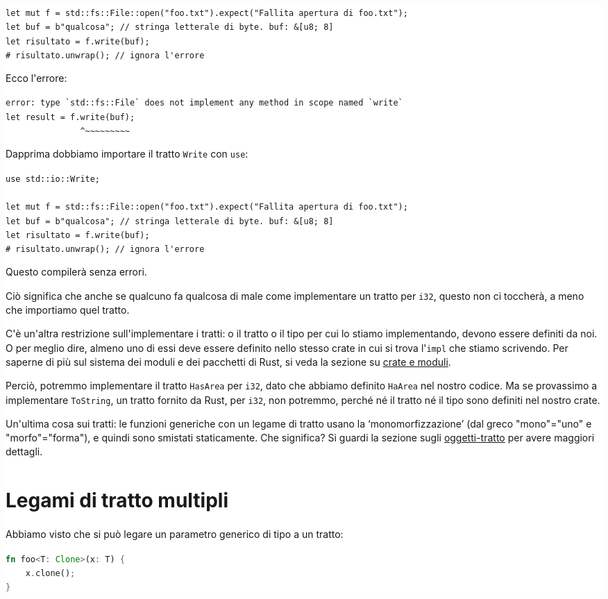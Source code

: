[write]: ../std/io/trait.Write.html

```rust,ignore
let mut f = std::fs::File::open("foo.txt").expect("Fallita apertura di foo.txt");
let buf = b"qualcosa"; // stringa letterale di byte. buf: &[u8; 8]
let risultato = f.write(buf);
# risultato.unwrap(); // ignora l'errore
```

Ecco l'errore:

```text
error: type `std::fs::File` does not implement any method in scope named `write`
let result = f.write(buf);
               ^~~~~~~~~~
```

Dapprima dobbiamo importare il tratto `Write` con `use`:

```rust,ignore
use std::io::Write;

let mut f = std::fs::File::open("foo.txt").expect("Fallita apertura di foo.txt");
let buf = b"qualcosa"; // stringa letterale di byte. buf: &[u8; 8]
let risultato = f.write(buf);
# risultato.unwrap(); // ignora l'errore
```

Questo compilerà senza errori.

Ciò significa che anche se qualcuno fa qualcosa di male come implementare
un tratto per `i32`, questo non ci toccherà, a meno che importiamo quel tratto.

C'è un'altra restrizione sull'implementare i tratti: o il tratto
o il tipo per cui lo stiamo implementando, devono essere definiti da noi.
O per meglio dire, almeno uno di essi deve essere definito nello stesso crate
in cui si trova l'`impl` che stiamo scrivendo. Per saperne di più sul sistema
dei moduli e dei pacchetti di Rust, si veda la sezione su [crate e moduli][cm].

Perciò, potremmo implementare il tratto `HasArea` per `i32`, dato che abbiamo
definito `HaArea` nel nostro codice. Ma se provassimo a implementare
`ToString`, un tratto fornito da Rust, per `i32`, non potremmo, perché né
il tratto né il tipo sono definiti nel nostro crate.

Un'ultima cosa sui tratti: le funzioni generiche con un legame di tratto usano
la ‘monomorfizzazione’ (dal greco "mono"="uno" e "morfo"="forma"), e quindi
sono smistati staticamente.
Che significa? Si guardi la sezione sugli [oggetti-tratto][to] per avere
maggiori dettagli.

[cm]: crates-and-modules.html
[to]: trait-objects.html

# Legami di tratto multipli

Abbiamo visto che si può legare un parametro generico di tipo a un tratto:

```rust
fn foo<T: Clone>(x: T) {
    x.clone();
}
```


[methodsyntax]: method-syntax.html
[legami]: glossary.html#bounds
[PartialEq]: ../core/cmp/trait.PartialEq.html
[operators-and-overloading]: operators-and-overloading.html
[attributi]: attributes.html